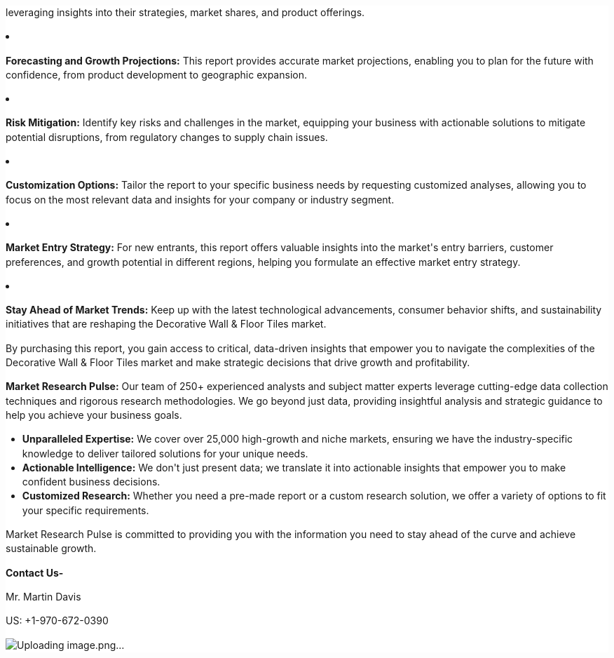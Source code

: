 leveraging insights into their strategies, market shares, and product offerings.</p></li><li><p><strong>Forecasting and Growth Projections:</strong> This report provides accurate market projections, enabling you to plan for the future with confidence, from product development to geographic expansion.</p></li><li><p><strong>Risk Mitigation:</strong> Identify key risks and challenges in the market, equipping your business with actionable solutions to mitigate potential disruptions, from regulatory changes to supply chain issues.</p></li><li><p><strong>Customization Options:</strong> Tailor the report to your specific business needs by requesting customized analyses, allowing you to focus on the most relevant data and insights for your company or industry segment.</p></li><li><p><strong>Market Entry Strategy:</strong> For new entrants, this report offers valuable insights into the market's entry barriers, customer preferences, and growth potential in different regions, helping you formulate an effective market entry strategy.</p></li><li><p><strong>Stay Ahead of Market Trends:</strong> Keep up with the latest technological advancements, consumer behavior shifts, and sustainability initiatives that are reshaping the Decorative Wall & Floor Tiles market.</p></li></ol><p>By purchasing this report, you gain access to critical, data-driven insights that empower you to navigate the complexities of the Decorative Wall & Floor Tiles market and make strategic decisions that drive growth and profitability.</p><p><strong>Market Research Pulse:</strong>&nbsp;Our team of 250+ experienced analysts and subject matter experts leverage cutting-edge data collection techniques and rigorous research methodologies. We go beyond just data, providing insightful analysis and strategic guidance to help you achieve your business goals.</p><ul><li><strong>Unparalleled Expertise:</strong>&nbsp;We cover over 25,000 high-growth and niche markets, ensuring we have the industry-specific knowledge to deliver tailored solutions for your unique needs.</li><li><strong>Actionable Intelligence:</strong>&nbsp;We don't just present data; we translate it into actionable insights that empower you to make confident business decisions.</li><li><strong>Customized Research:</strong>&nbsp;Whether you need a pre-made report or a custom research solution, we offer a variety of options to fit your specific requirements.</li></ul><p>Market Research Pulse is committed to providing you with the information you need to stay ahead of the curve and achieve sustainable growth.</p><p><strong>Contact Us-</strong></p><p>Mr. Martin Davis</p><p>US: +1-970-672-0390</p>
![Uploading image.png…]()
